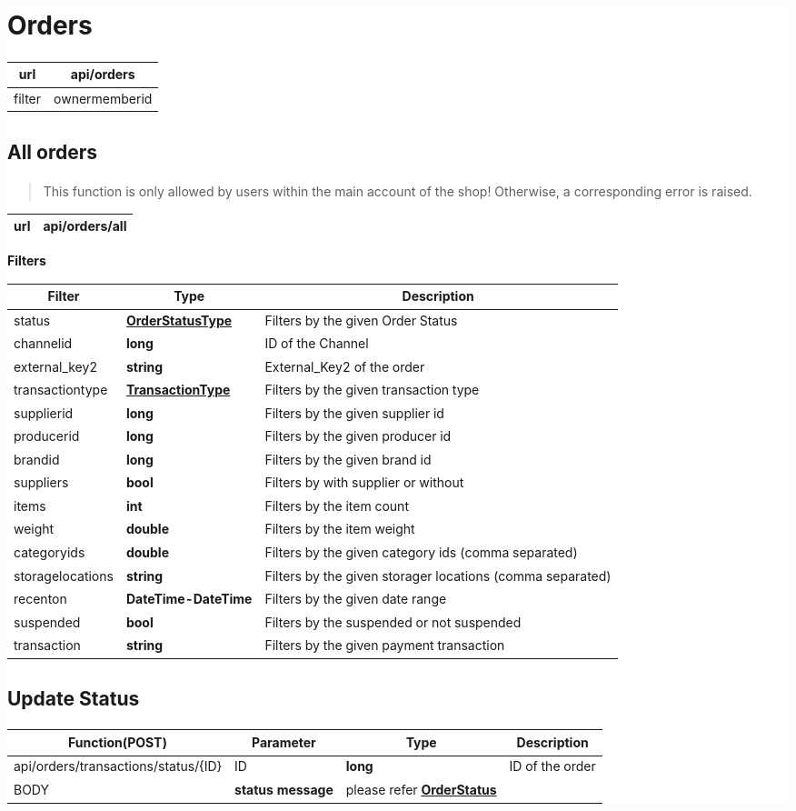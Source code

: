 # Orders

| **url** | **api/orders** |
|---------|----------------|
| filter  | ownermemberid  |

## All orders


> This function is only allowed by users within the main account of the shop! Otherwise, a corresponding error is raised.

| **url** | **api/orders/all** |
| --- | --- |

**Filters**

| Filter           | Type                                    | Description                                               |
|------------------|-----------------------------------------|-----------------------------------------------------------|
| status           | **[OrderStatusType](#OrderStatusType)** | Filters by the given Order Status                         |
| channelid        | **long**                                | ID of the Channel                                         |
| external_key2    | **string**                              | External_Key2 of the order                                |
| transactiontype  | **[TransactionType](#TransactionType)** | Filters by the given transaction type                     |
| supplierid       | **long**                                | Filters by the given supplier id                          |
| producerid       | **long**                                | Filters by the given producer id                          |
| brandid          | **long**                                | Filters by the given brand id                             |
| suppliers        | **bool**                                | Filters by with supplier or without                       |
| items            | **int**                                 | Filters by the item count                                 |
| weight           | **double**                              | Filters by the item weight                                |
| categoryids      | **double**                              | Filters by the given category ids (comma separated)       |
| storagelocations | **string**                              | Filters by the given storager locations (comma separated) |
| recenton         | **DateTime-DateTime**                   | Filters by the given date range                           |
| suspended        | **bool**                                | Filters by the suspended or not suspended                 |
| transaction      | **string**                              | Filters by the given payment transaction                  |


## Update Status

| **Function(POST)** | **Parameter** | **Type** | **Description** |
| --- | --- | --- | --- |
| api/orders/transactions/status/{ID}|ID| **long** | ID of the order| |
|BODY| **status message** | please refer **[OrderStatus](#orderstatus)** |
